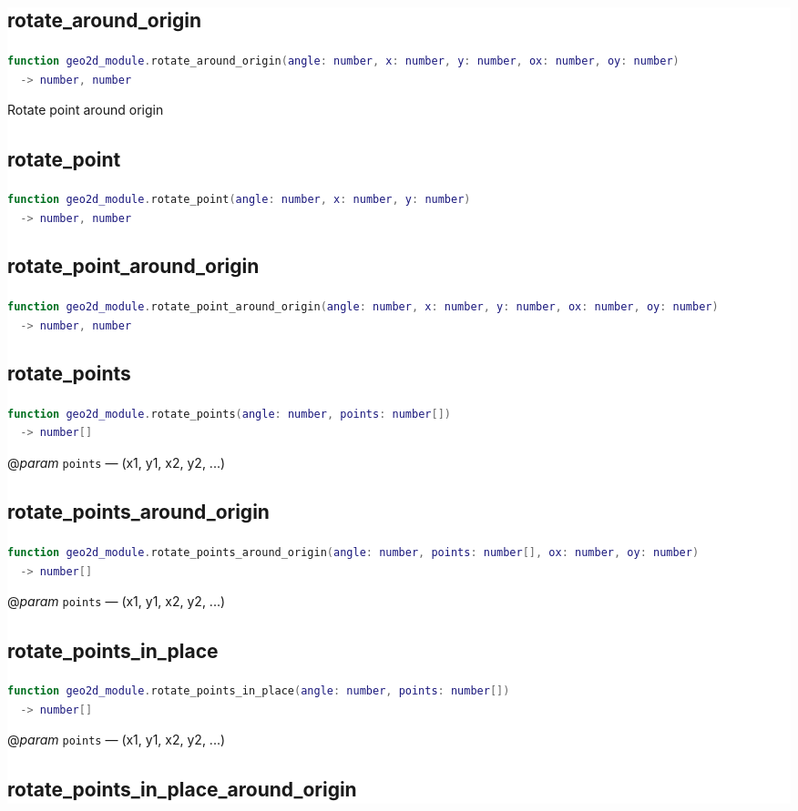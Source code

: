 ## rotate_around_origin

```lua
function geo2d_module.rotate_around_origin(angle: number, x: number, y: number, ox: number, oy: number)
  -> number, number
```

Rotate point around origin

## rotate_point

```lua
function geo2d_module.rotate_point(angle: number, x: number, y: number)
  -> number, number
```

## rotate_point_around_origin

```lua
function geo2d_module.rotate_point_around_origin(angle: number, x: number, y: number, ox: number, oy: number)
  -> number, number
```

## rotate_points

```lua
function geo2d_module.rotate_points(angle: number, points: number[])
  -> number[]
```

@*param* `points` — (x1, y1, x2, y2, ...)

## rotate_points_around_origin

```lua
function geo2d_module.rotate_points_around_origin(angle: number, points: number[], ox: number, oy: number)
  -> number[]
```

@*param* `points` — (x1, y1, x2, y2, ...)

## rotate_points_in_place

```lua
function geo2d_module.rotate_points_in_place(angle: number, points: number[])
  -> number[]
```

@*param* `points` — (x1, y1, x2, y2, ...)

## rotate_points_in_place_around_origin
